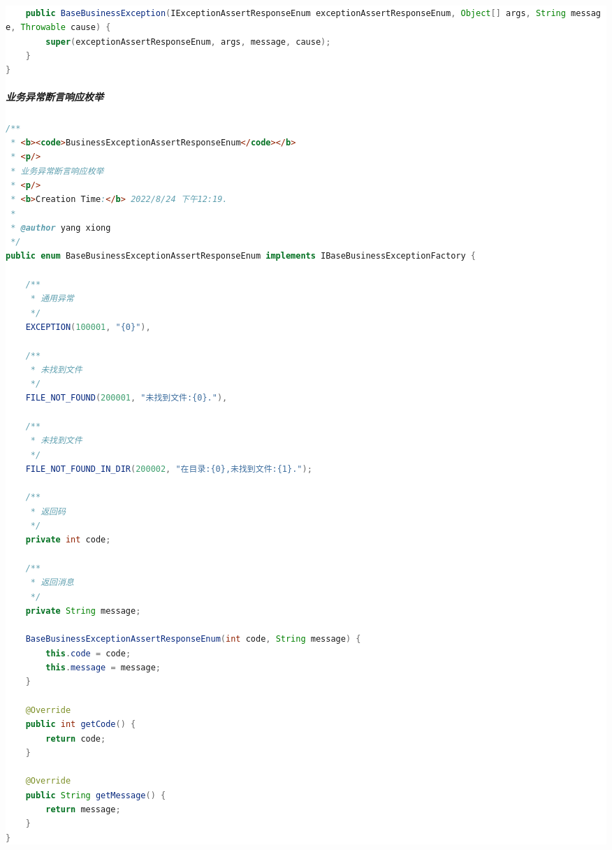 ```java
    public BaseBusinessException(IExceptionAssertResponseEnum exceptionAssertResponseEnum, Object[] args, String message, Throwable cause) {
        super(exceptionAssertResponseEnum, args, message, cause);
    }
}
```



##### 业务异常断言响应枚举

```java
/**
 * <b><code>BusinessExceptionAssertResponseEnum</code></b>
 * <p/>
 * 业务异常断言响应枚举
 * <p/>
 * <b>Creation Time:</b> 2022/8/24 下午12:19.
 *
 * @author yang xiong
 */
public enum BaseBusinessExceptionAssertResponseEnum implements IBaseBusinessExceptionFactory {

    /**
     * 通用异常
     */
    EXCEPTION(100001, "{0}"),

    /**
     * 未找到文件
     */
    FILE_NOT_FOUND(200001, "未找到文件:{0}."),

    /**
     * 未找到文件
     */
    FILE_NOT_FOUND_IN_DIR(200002, "在目录:{0},未找到文件:{1}.");

    /**
     * 返回码
     */
    private int code;

    /**
     * 返回消息
     */
    private String message;

    BaseBusinessExceptionAssertResponseEnum(int code, String message) {
        this.code = code;
        this.message = message;
    }

    @Override
    public int getCode() {
        return code;
    }

    @Override
    public String getMessage() {
        return message;
    }
}

```